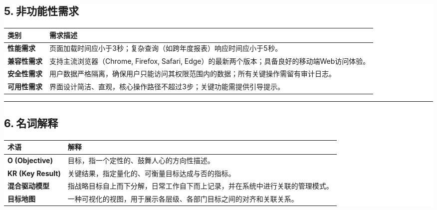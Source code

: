 ## **5. 非功能性需求**

| 类别 | 需求描述 |
| :--- | :--- |
| **性能需求** | 页面加载时间应小于3秒；复杂查询（如跨年度报表）响应时间应小于5秒。 |
| **兼容性需求** | 支持主流浏览器（Chrome, Firefox, Safari, Edge）的最新两个版本；具备良好的移动端Web访问体验。 |
| **安全性需求** | 用户数据严格隔离，确保用户只能访问其权限范围内的数据；所有关键操作需留有审计日志。 |
| **可用性需求** | 界面设计简洁、直观，核心操作路径不超过3步；关键功能需提供引导提示。 |

---

## **6. 名词解释**

| 术语 | 解释 |
| :--- | :--- |
| **O (Objective)** | 目标，指一个定性的、鼓舞人心的方向性描述。 |
| **KR (Key Result)** | 关键结果，指定量化的、可衡量目标达成与否的指标。 |
| **混合驱动模型** | 指战略目标自上而下分解，日常工作自下而上记录，并在系统中进行关联的管理模式。 |
| **目标地图** | 一种可视化的视图，用于展示各层级、各部门目标之间的对齐和关联关系。 |